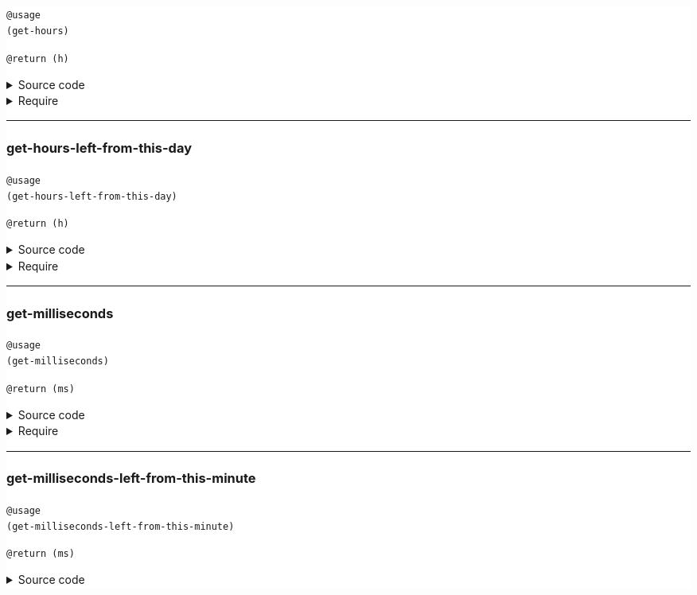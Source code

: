 ```
@usage
(get-hours)
```

```
@return (h)
```

<details><summary>Source code</summary></details>

<details><summary>Require</summary></details>

---

### get-hours-left-from-this-day

```
@usage
(get-hours-left-from-this-day)
```

```
@return (h)
```

<details><summary>Source code</summary></details>

<details><summary>Require</summary></details>

---

### get-milliseconds

```
@usage
(get-milliseconds)
```

```
@return (ms)
```

<details><summary>Source code</summary></details>

<details><summary>Require</summary></details>

---

### get-milliseconds-left-from-this-minute

```
@usage
(get-milliseconds-left-from-this-minute)
```

```
@return (ms)
```

<details><summary>Source code</summary></details>

